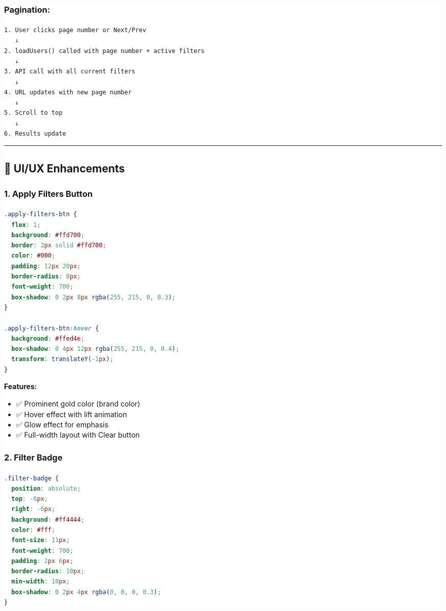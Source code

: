 ### Pagination:
```
1. User clicks page number or Next/Prev
   ↓
2. loadUsers() called with page number + active filters
   ↓
3. API call with all current filters
   ↓
4. URL updates with new page number
   ↓
5. Scroll to top
   ↓
6. Results update
```

---

## 🎨 UI/UX Enhancements

### 1. **Apply Filters Button**
```css
.apply-filters-btn {
  flex: 1;
  background: #ffd700;
  border: 2px solid #ffd700;
  color: #000;
  padding: 12px 20px;
  border-radius: 8px;
  font-weight: 700;
  box-shadow: 0 2px 8px rgba(255, 215, 0, 0.3);
}

.apply-filters-btn:hover {
  background: #ffed4e;
  box-shadow: 0 4px 12px rgba(255, 215, 0, 0.4);
  transform: translateY(-1px);
}
```

**Features:**
- ✅ Prominent gold color (brand color)
- ✅ Hover effect with lift animation
- ✅ Glow effect for emphasis
- ✅ Full-width layout with Clear button

### 2. **Filter Badge**
```css
.filter-badge {
  position: absolute;
  top: -6px;
  right: -6px;
  background: #ff4444;
  color: #fff;
  font-size: 11px;
  font-weight: 700;
  padding: 2px 6px;
  border-radius: 10px;
  min-width: 18px;
  box-shadow: 0 2px 4px rgba(0, 0, 0, 0.3);
}
```
